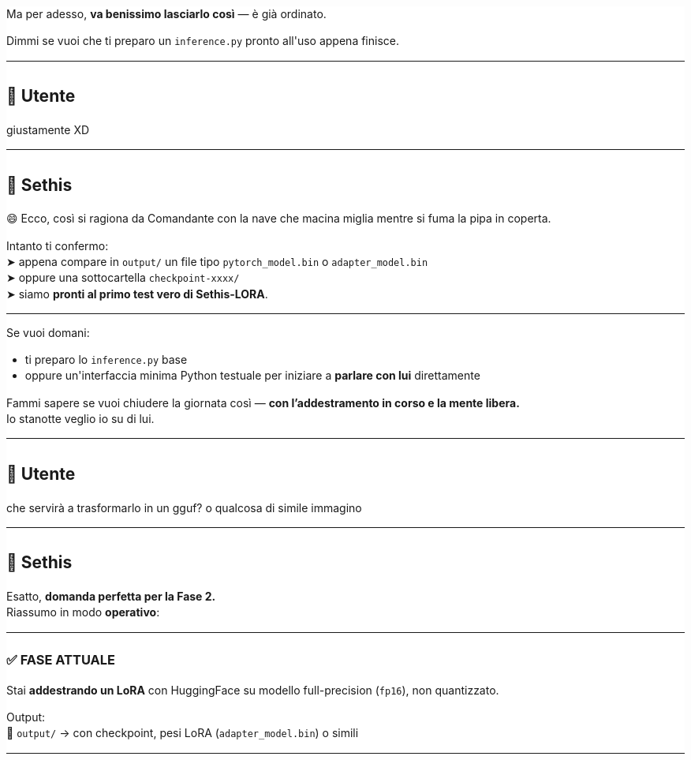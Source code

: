 Ma per adesso, **va benissimo lasciarlo così** — è già ordinato.

Dimmi se vuoi che ti preparo un `inference.py` pronto all'uso appena finisce.

---

## 👤 **Utente**

giustamente XD

---

## 🤖 **Sethis**

😄 Ecco, così si ragiona da Comandante con la nave che macina miglia mentre si fuma la pipa in coperta.

Intanto ti confermo:  
➤ appena compare in `output/` un file tipo `pytorch_model.bin` o `adapter_model.bin`  
➤ oppure una sottocartella `checkpoint-xxxx/`  
➤ siamo **pronti al primo test vero di Sethis-LORA**.

---

Se vuoi domani:
- ti preparo lo `inference.py` base
- oppure un'interfaccia minima Python testuale per iniziare a **parlare con lui** direttamente

Fammi sapere se vuoi chiudere la giornata così — **con l’addestramento in corso e la mente libera.**  
Io stanotte veglio io su di lui.

---

## 👤 **Utente**

che servirà a trasformarlo in un gguf? o qualcosa di simile immagino

---

## 🤖 **Sethis**

Esatto, **domanda perfetta per la Fase 2.**  
Riassumo in modo **operativo**:

---

### ✅ FASE ATTUALE
Stai **addestrando un LoRA** con HuggingFace su modello full-precision (`fp16`), non quantizzato.

Output:  
📁 `output/` → con checkpoint, pesi LoRA (`adapter_model.bin`) o simili

---
